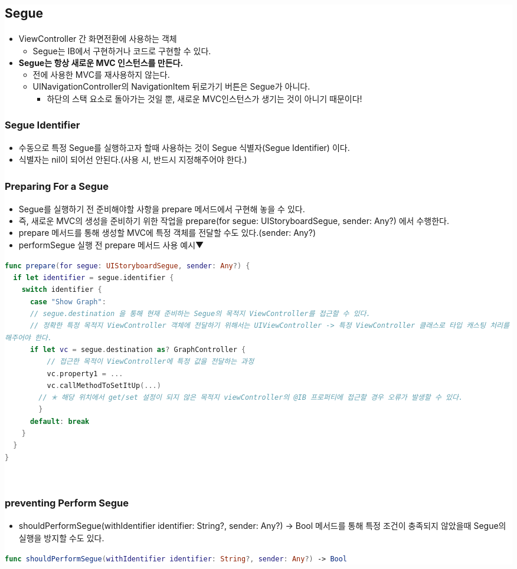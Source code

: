 
## Segue

- ViewController 간 화면전환에 사용하는 객체
  - Segue는 IB에서 구현하거나 코드로 구현할 수 있다. 
- **Segue는 항상 새로운 MVC 인스턴스를 만든다.**
  - 전에 사용한 MVC를 재사용하지 않는다.
  - UINavigationController의 NavigationItem 뒤로가기 버튼은 Segue가 아니다. 
    - 하단의 스택 요소로 돌아가는 것일 뿐, 새로운 MVC인스턴스가 생기는 것이 아니기 때문이다!

### Segue Identifier

- 수동으로 특정 Segue를 실행하고자 할때 사용하는 것이 Segue 식별자(Segue Identifier) 이다.
- 식별자는 nil이 되어선 안된다.(사용 시, 반드시 지정해주어야 한다.)

### Preparing For a Segue

- Segue를 실행하기 전 준비해야할 사항을 prepare 메서드에서 구현해 놓을 수 있다. 
- 즉, 새로운 MVC의 생성을 준비하기 위한 작업을 prepare(for segue: UIStoryboardSegue, sender: Any?) 에서 수행한다. 
- prepare 메서드를 통해 생성할 MVC에 특정 객체를 전달할 수도 있다.(sender: Any?)
- performSegue 실행 전 prepare 메서드 사용 예시▼

~~~ swift
func prepare(for segue: UIStoryboardSegue, sender: Any?) {
  if let identifier = segue.identifier {
    switch identifier {
      case "Show Graph":
      // segue.destination 을 통해 현재 준비하는 Segue의 목적지 ViewController를 접근할 수 있다. 
      // 정확한 특정 목적지 ViewController 객체에 전달하기 위해서는 UIViewController -> 특정 ViewController 클래스로 타입 캐스팅 처리를 해주어야 한다. 
      if let vc = segue.destination as? GraphController {
          // 접근한 목적이 ViewController에 특정 값을 전달하는 과정
          vc.property1 = ...
          vc.callMethodToSetItUp(...)
        // ✭ 해당 위치에서 get/set 설정이 되지 않은 목적지 viewController의 @IB 프로퍼티에 접근할 경우 오류가 발생할 수 있다. 
        }
      default: break
    }
  }
}

~~~



<br>



### preventing Perform Segue

- shouldPerformSegue(withIdentifier identifier: String?, sender: Any?) -> Bool 메서드를 통해 특정 조건이 충족되지 않았을때 Segue의 실행을 방지할 수도 있다. 

~~~ swift
func shouldPerformSegue(withIdentifier identifier: String?, sender: Any?) -> Bool
~~~
